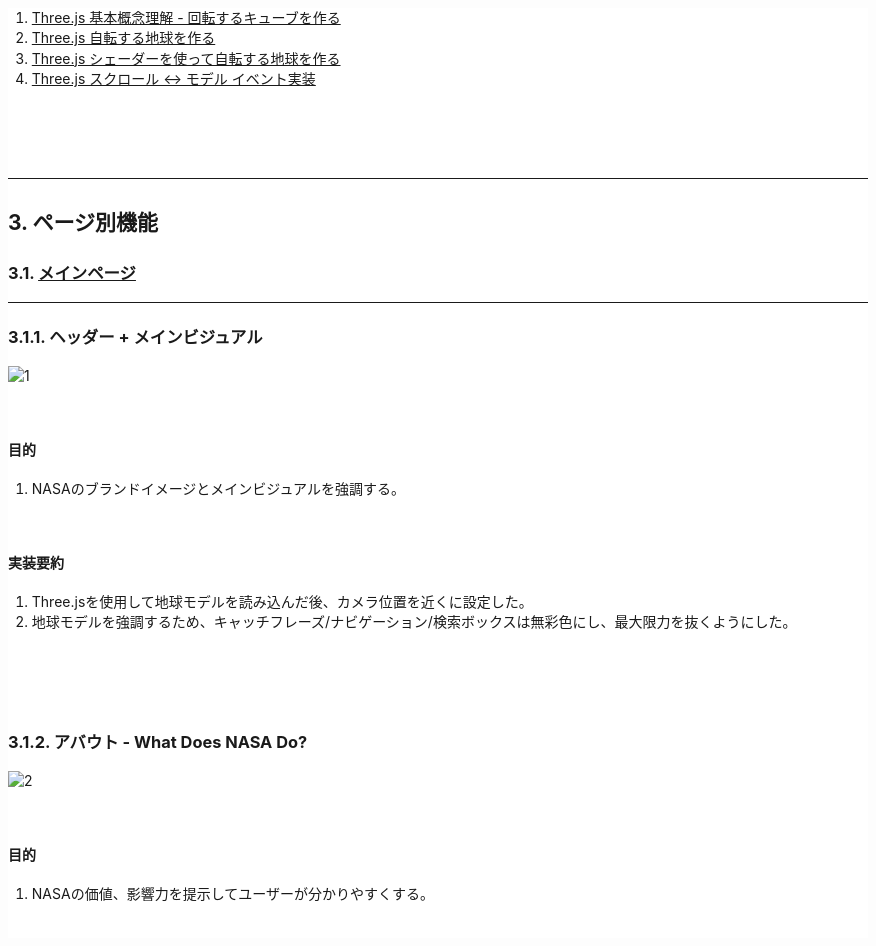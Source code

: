 1. [Three.js 基本概念理解 - 回転するキューブを作る](https://buttoned-gibbon-63a.notion.site/Three-js-225f5057cabe80f6afffd428c29402b1?source=copy_link)
2. [Three.js 自転する地球を作る](https://buttoned-gibbon-63a.notion.site/Three-js-225f5057cabe801a8be6f7b72dbbee36?source=copy_link)
3. [Three.js シェーダーを使って自転する地球を作る](https://buttoned-gibbon-63a.notion.site/Three-js-225f5057cabe80508daceeac924d89a4?source=copy_link)
4. [Three.js スクロール ↔ モデル イベント実装](https://buttoned-gibbon-63a.notion.site/Three-js-22af5057cabe80c4b400ef9ab6159545?source=copy_link)

</br>
</br>
</br>

-----

## 3. ページ別機能

### 3.1. [メインページ](https://dkssud-dus.github.io/webRedesign-NASA)

-----

### 3.1.1. ヘッダー + メインビジュアル

![1](https://github.com/user-attachments/assets/40fa48b3-73f0-49b1-ba25-9f9b40a922d4)

<br/>

#### 目的

1. NASAのブランドイメージとメインビジュアルを強調する。

<br/>

#### 実装要約

1. Three.jsを使用して地球モデルを読み込んだ後、カメラ位置を近くに設定した。
2. 地球モデルを強調するため、キャッチフレーズ/ナビゲーション/検索ボックスは無彩色にし、最大限力を抜くようにした。

<br/>
<br/>
<br/>

### 3.1.2. アバウト - What Does NASA Do?

![2](https://github.com/user-attachments/assets/a143b5b0-26b0-44ab-a246-dc240b5f6c2a)

<br/>

#### 目的

1. NASAの価値、影響力を提示してユーザーが分かりやすくする。

<br/>
